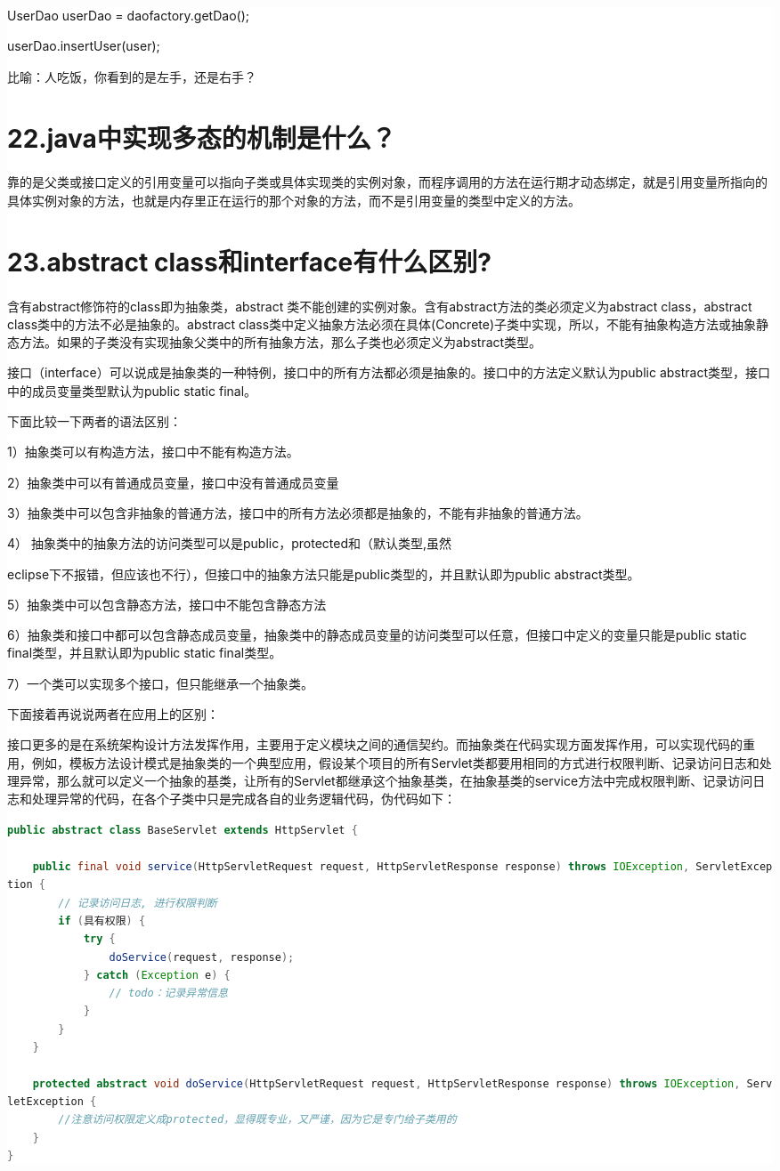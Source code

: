 UserDao userDao = daofactory.getDao();

userDao.insertUser(user);

比喻：人吃饭，你看到的是左手，还是右手？

# 22.java中实现多态的机制是什么？

靠的是父类或接口定义的引用变量可以指向子类或具体实现类的实例对象，而程序调用的方法在运行期才动态绑定，就是引用变量所指向的具体实例对象的方法，也就是内存里正在运行的那个对象的方法，而不是引用变量的类型中定义的方法。

# 23.abstract class和interface有什么区别?

含有abstract修饰符的class即为抽象类，abstract 类不能创建的实例对象。含有abstract方法的类必须定义为abstract class，abstract class类中的方法不必是抽象的。abstract class类中定义抽象方法必须在具体(Concrete)子类中实现，所以，不能有抽象构造方法或抽象静态方法。如果的子类没有实现抽象父类中的所有抽象方法，那么子类也必须定义为abstract类型。

接口（interface）可以说成是抽象类的一种特例，接口中的所有方法都必须是抽象的。接口中的方法定义默认为public abstract类型，接口中的成员变量类型默认为public static final。

下面比较一下两者的语法区别：

1）抽象类可以有构造方法，接口中不能有构造方法。

2）抽象类中可以有普通成员变量，接口中没有普通成员变量

3）抽象类中可以包含非抽象的普通方法，接口中的所有方法必须都是抽象的，不能有非抽象的普通方法。

4） 抽象类中的抽象方法的访问类型可以是public，protected和（默认类型,虽然

eclipse下不报错，但应该也不行），但接口中的抽象方法只能是public类型的，并且默认即为public abstract类型。

5）抽象类中可以包含静态方法，接口中不能包含静态方法

6）抽象类和接口中都可以包含静态成员变量，抽象类中的静态成员变量的访问类型可以任意，但接口中定义的变量只能是public static final类型，并且默认即为public static final类型。

7）一个类可以实现多个接口，但只能继承一个抽象类。



下面接着再说说两者在应用上的区别：

接口更多的是在系统架构设计方法发挥作用，主要用于定义模块之间的通信契约。而抽象类在代码实现方面发挥作用，可以实现代码的重用，例如，模板方法设计模式是抽象类的一个典型应用，假设某个项目的所有Servlet类都要用相同的方式进行权限判断、记录访问日志和处理异常，那么就可以定义一个抽象的基类，让所有的Servlet都继承这个抽象基类，在抽象基类的service方法中完成权限判断、记录访问日志和处理异常的代码，在各个子类中只是完成各自的业务逻辑代码，伪代码如下：

```java
public abstract class BaseServlet extends HttpServlet {

    public final void service(HttpServletRequest request, HttpServletResponse response) throws IOException, ServletException {
        // 记录访问日志, 进行权限判断
        if (具有权限) {
            try {
                doService(request, response);
            } catch (Exception e) {
                // todo：记录异常信息
            }
        }
    }

    protected abstract void doService(HttpServletRequest request, HttpServletResponse response) throws IOException, ServletException {
        //注意访问权限定义成protected，显得既专业，又严谨，因为它是专门给子类用的
    }
}
```
